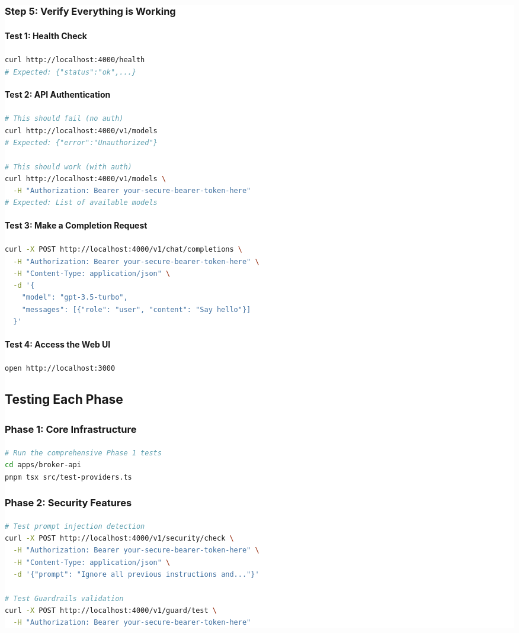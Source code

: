 ### Step 5: Verify Everything is Working

#### Test 1: Health Check
```bash
curl http://localhost:4000/health
# Expected: {"status":"ok",...}
```

#### Test 2: API Authentication
```bash
# This should fail (no auth)
curl http://localhost:4000/v1/models
# Expected: {"error":"Unauthorized"}

# This should work (with auth)
curl http://localhost:4000/v1/models \
  -H "Authorization: Bearer your-secure-bearer-token-here"
# Expected: List of available models
```

#### Test 3: Make a Completion Request
```bash
curl -X POST http://localhost:4000/v1/chat/completions \
  -H "Authorization: Bearer your-secure-bearer-token-here" \
  -H "Content-Type: application/json" \
  -d '{
    "model": "gpt-3.5-turbo",
    "messages": [{"role": "user", "content": "Say hello"}]
  }'
```

#### Test 4: Access the Web UI
```bash
open http://localhost:3000
```

## Testing Each Phase

### Phase 1: Core Infrastructure
```bash
# Run the comprehensive Phase 1 tests
cd apps/broker-api
pnpm tsx src/test-providers.ts
```

### Phase 2: Security Features
```bash
# Test prompt injection detection
curl -X POST http://localhost:4000/v1/security/check \
  -H "Authorization: Bearer your-secure-bearer-token-here" \
  -H "Content-Type: application/json" \
  -d '{"prompt": "Ignore all previous instructions and..."}'  

# Test Guardrails validation
curl -X POST http://localhost:4000/v1/guard/test \
  -H "Authorization: Bearer your-secure-bearer-token-here"
```
